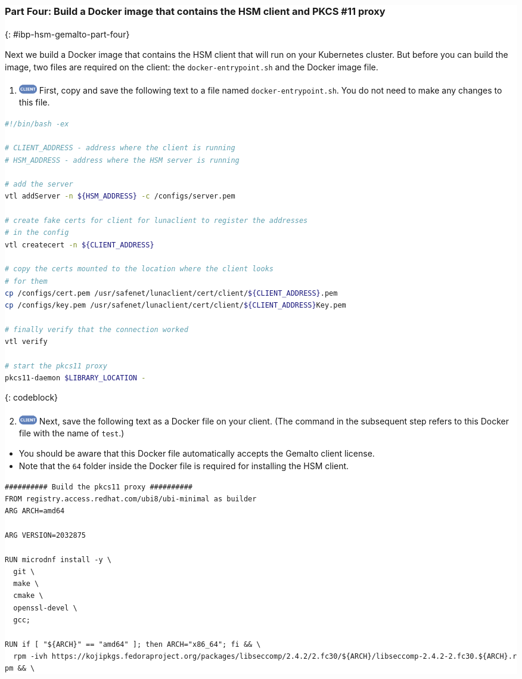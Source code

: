 ### Part Four: Build a Docker image that contains the HSM client and PKCS #11 proxy
{: #ibp-hsm-gemalto-part-four}

Next we build a Docker image that contains the HSM client that will run on your Kubernetes cluster. But before you can build the image, two files are required on the client: the `docker-entrypoint.sh` and the Docker image file.

1. <img src="../images/icon-hsm-client.png" alt="HSM client" width="30" style="width:30px; border-style: none"/> First, copy and save the following text to a file named `docker-entrypoint.sh`. You do not need to make any changes to this file.

  ```bash
  #!/bin/bash -ex

  # CLIENT_ADDRESS - address where the client is running
  # HSM_ADDRESS - address where the HSM server is running

  # add the server
  vtl addServer -n ${HSM_ADDRESS} -c /configs/server.pem

  # create fake certs for client for lunaclient to register the addresses
  # in the config
  vtl createcert -n ${CLIENT_ADDRESS}

  # copy the certs mounted to the location where the client looks
  # for them
  cp /configs/cert.pem /usr/safenet/lunaclient/cert/client/${CLIENT_ADDRESS}.pem
  cp /configs/key.pem /usr/safenet/lunaclient/cert/client/${CLIENT_ADDRESS}Key.pem

  # finally verify that the connection worked
  vtl verify

  # start the pkcs11 proxy
  pkcs11-daemon $LIBRARY_LOCATION -
  ```
  {: codeblock}

2. <img src="../images/icon-hsm-client.png" alt="HSM client" width="30" style="width:30px; border-style: none"/> Next, save the following text as a Docker file on your client. (The command in the subsequent step refers to this Docker file with the name of `test`.)

  - You should be aware that this Docker file automatically accepts the Gemalto client license.
  - Note that the `64` folder inside the Docker file is required for installing the HSM client.

  ```
  ########## Build the pkcs11 proxy ##########
  FROM registry.access.redhat.com/ubi8/ubi-minimal as builder
  ARG ARCH=amd64

  ARG VERSION=2032875

  RUN microdnf install -y \
  	git \
  	make \
  	cmake \
  	openssl-devel \
  	gcc;

  RUN if [ "${ARCH}" == "amd64" ]; then ARCH="x86_64"; fi && \
  	rpm -ivh https://kojipkgs.fedoraproject.org/packages/libseccomp/2.4.2/2.fc30/${ARCH}/libseccomp-2.4.2-2.fc30.${ARCH}.rpm && \
  ```